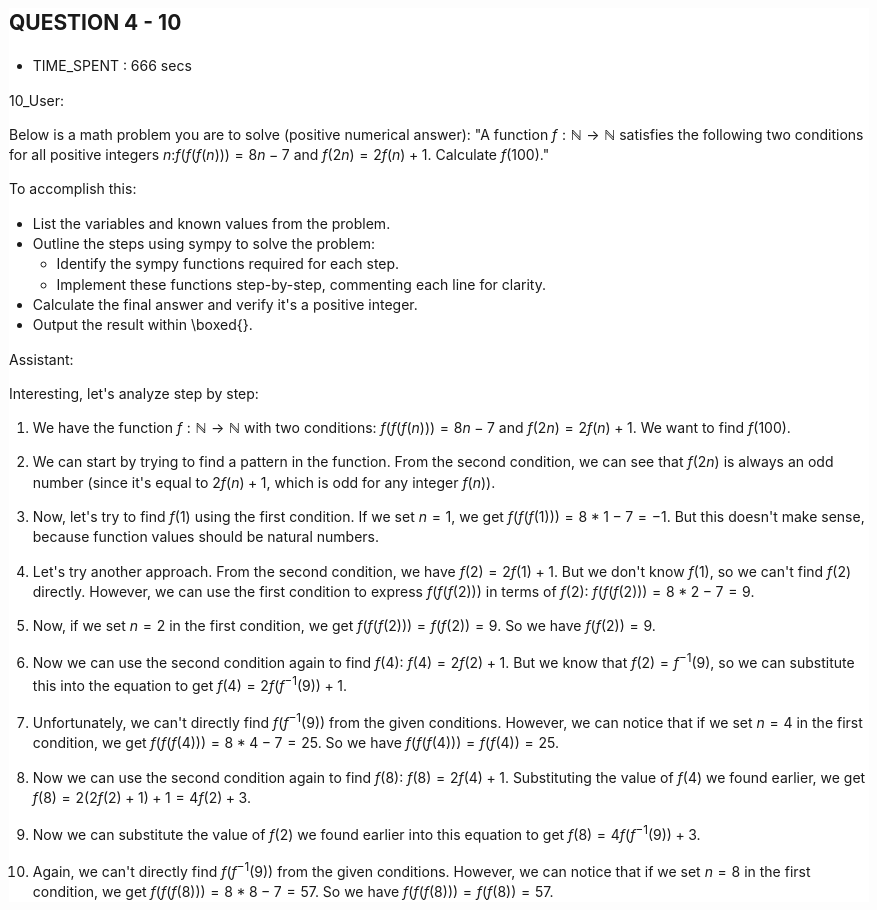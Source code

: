 

## QUESTION 4 - 10 
- TIME_SPENT : 666 secs

10_User:

Below is a math problem you are to solve (positive numerical answer):
"A function $f: \mathbb N \to \mathbb N$ satisfies the following two conditions for all positive integers $n$:$f(f(f(n)))=8n-7$ and $f(2n)=2f(n)+1$. Calculate $f(100)$."

To accomplish this:
- List the variables and known values from the problem.
- Outline the steps using sympy to solve the problem:
  * Identify the sympy functions required for each step.
  * Implement these functions step-by-step, commenting each line for clarity.
- Calculate the final answer and verify it's a positive integer.
- Output the result within \boxed{}.

Assistant:

Interesting, let's analyze step by step:



1. We have the function $f: \mathbb N \to \mathbb N$ with two conditions: $f(f(f(n)))=8n-7$ and $f(2n)=2f(n)+1$. We want to find $f(100)$.

2. We can start by trying to find a pattern in the function. From the second condition, we can see that $f(2n)$ is always an odd number (since it's equal to $2f(n) + 1$, which is odd for any integer $f(n)$). 

3. Now, let's try to find $f(1)$ using the first condition. If we set $n = 1$, we get $f(f(f(1))) = 8*1 - 7 = -1$. But this doesn't make sense, because function values should be natural numbers.

4. Let's try another approach. From the second condition, we have $f(2) = 2f(1) + 1$. But we don't know $f(1)$, so we can't find $f(2)$ directly. However, we can use the first condition to express $f(f(f(2)))$ in terms of $f(2)$: $f(f(f(2))) = 8*2 - 7 = 9$.

5. Now, if we set $n = 2$ in the first condition, we get $f(f(f(2))) = f(f(2)) = 9$. So we have $f(f(2)) = 9$.

6. Now we can use the second condition again to find $f(4)$: $f(4) = 2f(2) + 1$. But we know that $f(2) = f^{-1}(9)$, so we can substitute this into the equation to get $f(4) = 2f(f^{-1}(9)) + 1$.

7. Unfortunately, we can't directly find $f(f^{-1}(9))$ from the given conditions. However, we can notice that if we set $n = 4$ in the first condition, we get $f(f(f(4))) = 8*4 - 7 = 25$. So we have $f(f(f(4))) = f(f(4)) = 25$.

8. Now we can use the second condition again to find $f(8)$: $f(8) = 2f(4) + 1$. Substituting the value of $f(4)$ we found earlier, we get $f(8) = 2(2f(2) + 1) + 1 = 4f(2) + 3$.

9. Now we can substitute the value of $f(2)$ we found earlier into this equation to get $f(8) = 4f(f^{-1}(9)) + 3$.

10. Again, we can't directly find $f(f^{-1}(9))$ from the given conditions. However, we can notice that if we set $n = 8$ in the first condition, we get $f(f(f(8))) = 8*8 - 7 = 57$. So we have $f(f(f(8))) = f(f(8)) = 57$.

